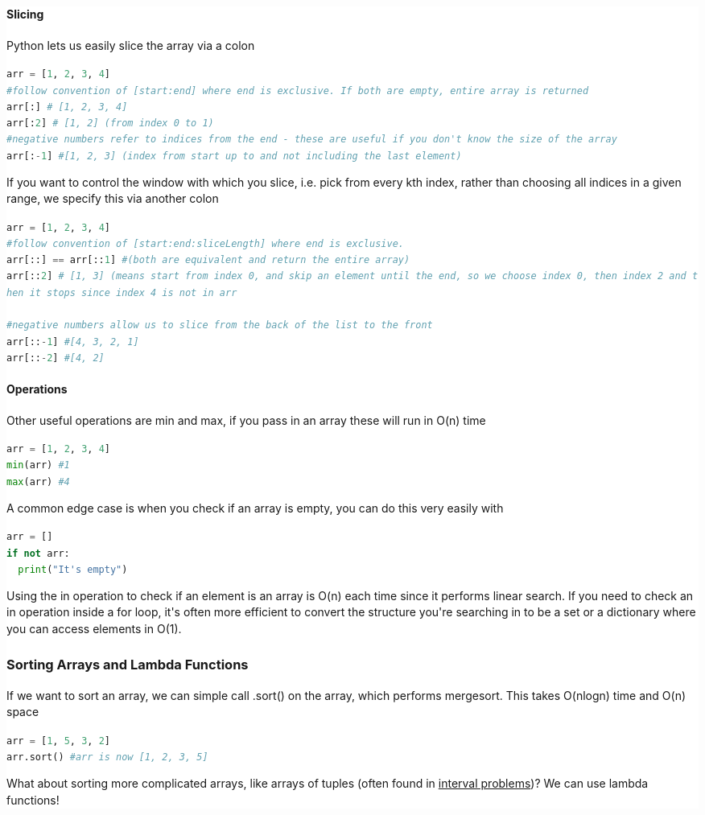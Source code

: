 #### Slicing
Python lets us easily slice the array via a colon
```python
arr = [1, 2, 3, 4]
#follow convention of [start:end] where end is exclusive. If both are empty, entire array is returned
arr[:] # [1, 2, 3, 4]
arr[:2] # [1, 2] (from index 0 to 1)
#negative numbers refer to indices from the end - these are useful if you don't know the size of the array
arr[:-1] #[1, 2, 3] (index from start up to and not including the last element)
```

If you want to control the window with which you slice, i.e. pick from every kth index, rather than choosing all indices in a given range, we specify this via another colon
```python
arr = [1, 2, 3, 4]
#follow convention of [start:end:sliceLength] where end is exclusive. 
arr[::] == arr[::1] #(both are equivalent and return the entire array)
arr[::2] # [1, 3] (means start from index 0, and skip an element until the end, so we choose index 0, then index 2 and then it stops since index 4 is not in arr

#negative numbers allow us to slice from the back of the list to the front
arr[::-1] #[4, 3, 2, 1]
arr[::-2] #[4, 2]
```

#### Operations
Other useful operations are min and max, if you pass in an array these will run in O(n) time
```python
arr = [1, 2, 3, 4]
min(arr) #1
max(arr) #4
```

A common edge case is when you check if an array is empty, you can do this very easily with
```python
arr = []
if not arr:
  print("It's empty")
```

Using the in operation to check if an element is an array is O(n) each time since it performs linear search. If you need to check an in operation inside a for loop, it's often more efficient to convert the structure you're searching in to be a set or a dictionary where you can access elements in O(1).


### Sorting Arrays and Lambda Functions
If we want to sort an array, we can simple call .sort() on the array, which performs mergesort. This takes O(nlogn) time and O(n) space
```python
arr = [1, 5, 3, 2]
arr.sort() #arr is now [1, 2, 3, 5]
```
What about sorting more complicated arrays, like arrays of tuples (often found in [interval problems](https://leetcode.com/problems/merge-intervals/))? We can use lambda functions!
